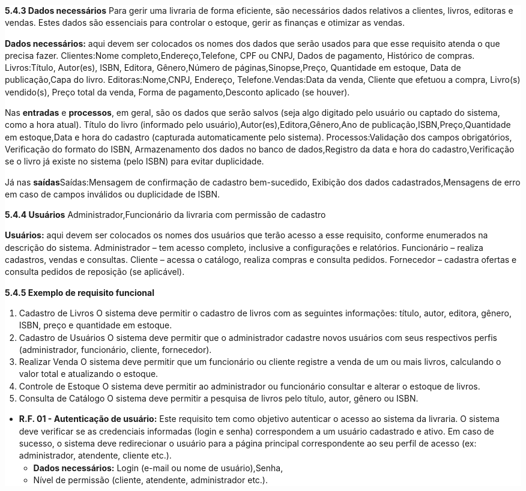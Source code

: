 **5.4.3 Dados necessários**
Para gerir uma livraria de forma eficiente, são necessários dados relativos a clientes, livros, editoras e vendas. Estes dados são essenciais para controlar o estoque, gerir as finanças e otimizar as vendas.

**Dados necessários:** aqui devem ser colocados os nomes dos dados que serão usados para que esse requisito atenda o que precisa fazer.
Clientes:Nome completo,Endereço,Telefone, CPF ou CNPJ, Dados de pagamento, Histórico de compras. Livros:Título, Autor(es), ISBN, Editora, Gênero,Número de páginas,Sinopse,Preço, Quantidade em estoque, Data de publicação,Capa do livro.
Editoras:Nome,CNPJ, Endereço, Telefone.Vendas:Data da venda, Cliente que efetuou a compra, Livro(s) vendido(s), Preço total da venda, Forma de pagamento,Desconto aplicado (se houver). 


Nas **entradas** e **processos**, em geral, são os dados que serão salvos (seja algo digitado pelo usuário ou captado do sistema, como a hora atual).
Título do livro (informado pelo usuário),Autor(es),Editora,Gênero,Ano de publicação,ISBN,Preço,Quantidade em estoque,Data e hora do cadastro (capturada automaticamente pelo sistema).
Processos:Validação dos campos obrigatórios, Verificação do formato do ISBN, Armazenamento dos dados no banco de dados,Registro da data e hora do cadastro,Verificação se o livro já existe no sistema (pelo ISBN) para evitar duplicidade.

Já nas **saídas**Saídas:Mensagem de confirmação de cadastro bem-sucedido, Exibição dos dados cadastrados,Mensagens de erro em caso de campos inválidos ou duplicidade de ISBN.

**5.4.4 Usuários**
Administrador,Funcionário da livraria com permissão de cadastro


**Usuários:** aqui devem ser colocados os nomes dos usuários que terão acesso a esse requisito, conforme enumerados na descrição do sistema.
Administrador – tem acesso completo, inclusive a configurações e relatórios.
Funcionário – realiza cadastros, vendas e consultas.
Cliente – acessa o catálogo, realiza compras e consulta pedidos.
Fornecedor – cadastra ofertas e consulta pedidos de reposição (se aplicável).

**5.4.5 Exemplo de requisito funcional**
1. Cadastro de Livros
O sistema deve permitir o cadastro de livros com as seguintes informações: título, autor, editora, gênero, ISBN, preço e quantidade em estoque.
2. Cadastro de Usuários
O sistema deve permitir que o administrador cadastre novos usuários com seus respectivos perfis (administrador, funcionário, cliente, fornecedor).
3. Realizar Venda
O sistema deve permitir que um funcionário ou cliente registre a venda de um ou mais livros, calculando o valor total e atualizando o estoque.
4. Controle de Estoque
O sistema deve permitir ao administrador ou funcionário consultar e alterar o estoque de livros.
5. Consulta de Catálogo
O sistema deve permitir a pesquisa de livros pelo título, autor, gênero ou ISBN.

- **R.F. 01 - Autenticação de usuário:** Este requisito tem como objetivo autenticar o acesso ao sistema da livraria. O sistema deve verificar se as credenciais informadas (login e senha) correspondem a um usuário cadastrado e ativo. Em caso de sucesso, o sistema deve redirecionar o usuário para a página principal correspondente ao seu perfil de acesso (ex: administrador, atendente, cliente etc.).
  - **Dados necessários:** Login (e-mail ou nome de usuário),Senha,
  - Nível de permissão (cliente, atendente, administrador etc.).
